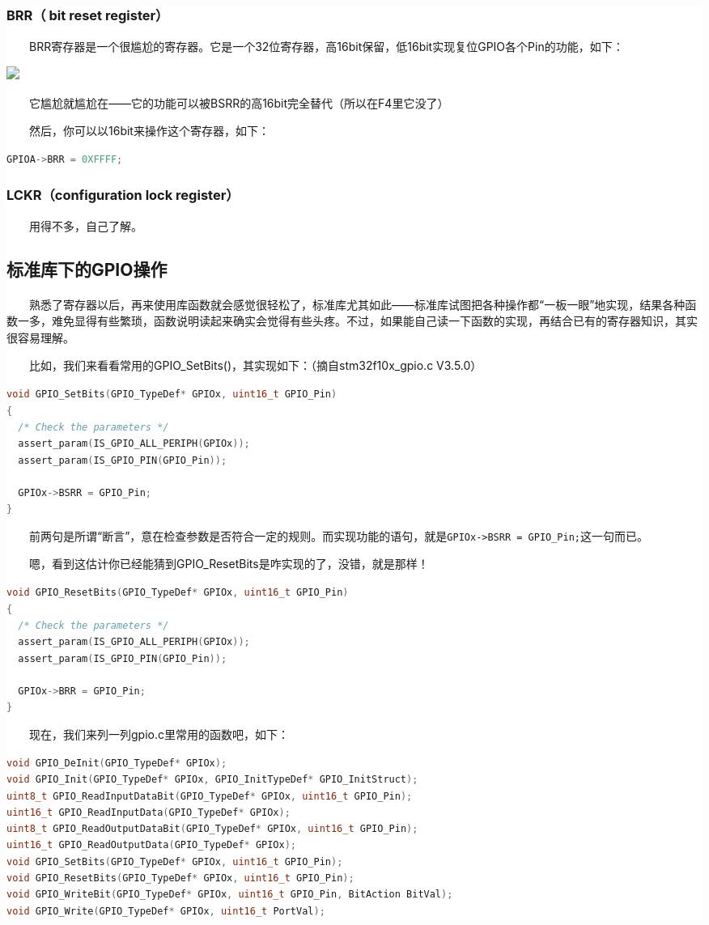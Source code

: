 ### BRR（ bit reset register）

&emsp;&emsp;BRR寄存器是一个很尴尬的寄存器。它是一个32位寄存器，高16bit保留，低16bit实现复位GPIO各个Pin的功能，如下：

![](../../assets/img/blog/STM32-Readd-Lib/P6.jpg)

&emsp;&emsp;它尴尬就尴尬在——它的功能可以被BSRR的高16bit完全替代（所以在F4里它没了）

&emsp;&emsp;然后，你可以以16bit来操作这个寄存器，如下：

```c
GPIOA->BRR = 0XFFFF;
```

### LCKR（configuration lock register）

&emsp;&emsp;用得不多，自己了解。



## 标准库下的GPIO操作

&emsp;&emsp;熟悉了寄存器以后，再来使用库函数就会感觉很轻松了，标准库尤其如此——标准库试图把各种操作都“一板一眼”地实现，结果各种函数一多，难免显得有些繁琐，函数说明读起来确实会觉得有些头疼。不过，如果能自己读一下函数的实现，再结合已有的寄存器知识，其实很容易理解。

&emsp;&emsp;比如，我们来看看常用的GPIO_SetBits()，其实现如下：（摘自stm32f10x_gpio.c V3.5.0）

```c
void GPIO_SetBits(GPIO_TypeDef* GPIOx, uint16_t GPIO_Pin)
{
  /* Check the parameters */
  assert_param(IS_GPIO_ALL_PERIPH(GPIOx));
  assert_param(IS_GPIO_PIN(GPIO_Pin));
  
  GPIOx->BSRR = GPIO_Pin;
}
```

&emsp;&emsp;前两句是所谓“断言”，意在检查参数是否符合一定的规则。而实现功能的语句，就是`GPIOx->BSRR = GPIO_Pin;`这一句而已。

&emsp;&emsp;嗯，看到这估计你已经能猜到GPIO_ResetBits是咋实现的了，没错，就是那样！

```c
void GPIO_ResetBits(GPIO_TypeDef* GPIOx, uint16_t GPIO_Pin)
{
  /* Check the parameters */
  assert_param(IS_GPIO_ALL_PERIPH(GPIOx));
  assert_param(IS_GPIO_PIN(GPIO_Pin));
  
  GPIOx->BRR = GPIO_Pin;
}
```



&emsp;&emsp;现在，我们来列一列gpio.c里常用的函数吧，如下：

```c
void GPIO_DeInit(GPIO_TypeDef* GPIOx);
void GPIO_Init(GPIO_TypeDef* GPIOx, GPIO_InitTypeDef* GPIO_InitStruct);
uint8_t GPIO_ReadInputDataBit(GPIO_TypeDef* GPIOx, uint16_t GPIO_Pin);
uint16_t GPIO_ReadInputData(GPIO_TypeDef* GPIOx);
uint8_t GPIO_ReadOutputDataBit(GPIO_TypeDef* GPIOx, uint16_t GPIO_Pin);
uint16_t GPIO_ReadOutputData(GPIO_TypeDef* GPIOx);
void GPIO_SetBits(GPIO_TypeDef* GPIOx, uint16_t GPIO_Pin);
void GPIO_ResetBits(GPIO_TypeDef* GPIOx, uint16_t GPIO_Pin);
void GPIO_WriteBit(GPIO_TypeDef* GPIOx, uint16_t GPIO_Pin, BitAction BitVal);
void GPIO_Write(GPIO_TypeDef* GPIOx, uint16_t PortVal);
```
